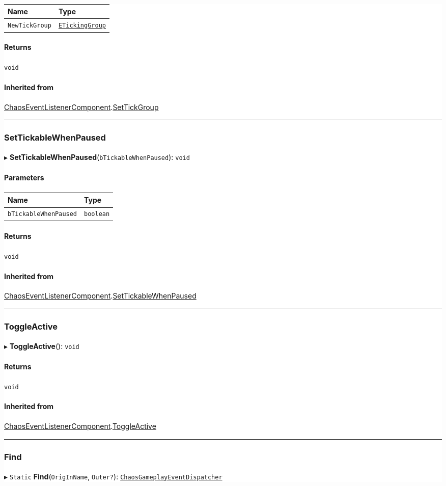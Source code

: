 | Name | Type |
| :------ | :------ |
| `NewTickGroup` | [`ETickingGroup`](../enums/ue_ue.ETickingGroup.md) |

#### Returns

`void`

#### Inherited from

[ChaosEventListenerComponent](ue_ue.ChaosEventListenerComponent.md).[SetTickGroup](ue_ue.ChaosEventListenerComponent.md#settickgroup)

___

### SetTickableWhenPaused

▸ **SetTickableWhenPaused**(`bTickableWhenPaused`): `void`

#### Parameters

| Name | Type |
| :------ | :------ |
| `bTickableWhenPaused` | `boolean` |

#### Returns

`void`

#### Inherited from

[ChaosEventListenerComponent](ue_ue.ChaosEventListenerComponent.md).[SetTickableWhenPaused](ue_ue.ChaosEventListenerComponent.md#settickablewhenpaused)

___

### ToggleActive

▸ **ToggleActive**(): `void`

#### Returns

`void`

#### Inherited from

[ChaosEventListenerComponent](ue_ue.ChaosEventListenerComponent.md).[ToggleActive](ue_ue.ChaosEventListenerComponent.md#toggleactive)

___

### Find

▸ `Static` **Find**(`OrigInName`, `Outer?`): [`ChaosGameplayEventDispatcher`](ue_ue.ChaosGameplayEventDispatcher.md)
